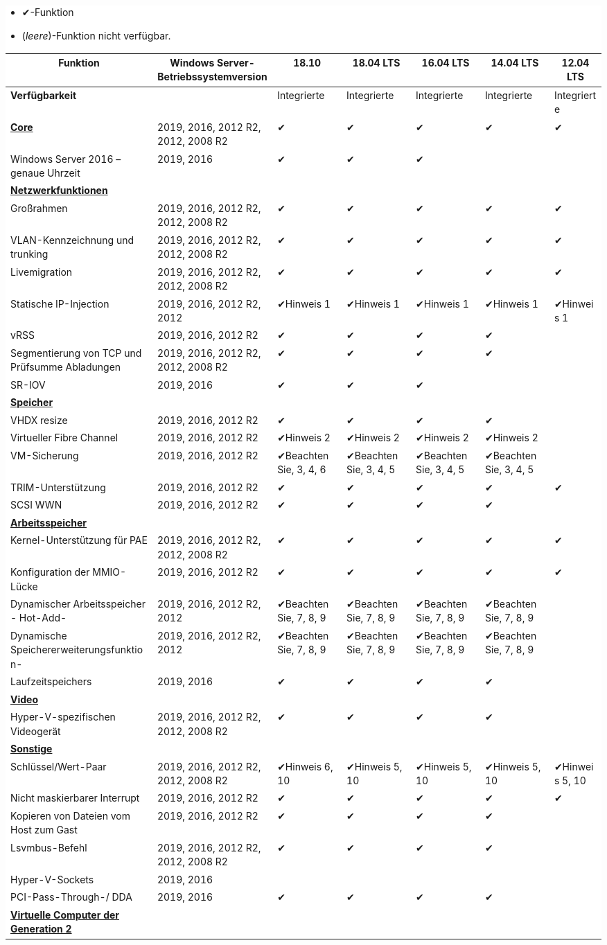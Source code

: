 * &#10004;-Funktion

* (*leere*)-Funktion nicht verfügbar.

|**Funktion**|**Windows Server-Betriebssystemversion**|**18.10**|**18.04 LTS**|**16.04 LTS**|**14.04 LTS**|**12.04 LTS**|
|-|-|-|-|-|-|-|
|**Verfügbarkeit**||Integrierte|Integrierte|Integrierte|Integrierte|Integrierte|
|**[Core](Feature-Descriptions-for-Linux-and-FreeBSD-virtual-machines-on-Hyper-V.md#BKMK_core)**|2019, 2016, 2012 R2, 2012, 2008 R2|&#10004;|&#10004;|&#10004;|&#10004;|&#10004;|
|Windows Server 2016 – genaue Uhrzeit|2019, 2016|&#10004;|&#10004;|&#10004;|||
|**[Netzwerkfunktionen](Feature-Descriptions-for-Linux-and-FreeBSD-virtual-machines-on-Hyper-V.md#BKMK_Networking)**|||||||
|Großrahmen|2019, 2016, 2012 R2, 2012, 2008 R2|&#10004;|&#10004;|&#10004;|&#10004;|&#10004;|
|VLAN-Kennzeichnung und trunking|2019, 2016, 2012 R2, 2012, 2008 R2|&#10004;|&#10004;|&#10004;|&#10004;|&#10004;|
|Livemigration|2019, 2016, 2012 R2, 2012, 2008 R2|&#10004;|&#10004;|&#10004;|&#10004;|&#10004;|
|Statische IP-Injection|2019, 2016, 2012 R2, 2012|&#10004;Hinweis 1|&#10004;Hinweis 1|&#10004;Hinweis 1|&#10004;Hinweis 1|&#10004;Hinweis 1|
|vRSS|2019, 2016, 2012 R2|&#10004;|&#10004;|&#10004;|&#10004;||
|Segmentierung von TCP und Prüfsumme Abladungen|2019, 2016, 2012 R2, 2012, 2008 R2|&#10004;|&#10004;|&#10004;|&#10004;||
|SR-IOV|2019, 2016|&#10004;|&#10004;|&#10004;|||
|**[Speicher](Feature-Descriptions-for-Linux-and-FreeBSD-virtual-machines-on-Hyper-V.md#BKMK_Storage)**||||||
|VHDX resize|2019, 2016, 2012 R2|&#10004;|&#10004;|&#10004;|&#10004;||
|Virtueller Fibre Channel|2019, 2016, 2012 R2|&#10004;Hinweis 2|&#10004;Hinweis 2|&#10004;Hinweis 2|&#10004;Hinweis 2||
|VM-Sicherung|2019, 2016, 2012 R2|&#10004;Beachten Sie, 3, 4, 6|&#10004;Beachten Sie, 3, 4, 5|&#10004;Beachten Sie, 3, 4, 5|&#10004;Beachten Sie, 3, 4, 5||
|TRIM-Unterstützung|2019, 2016, 2012 R2|&#10004;|&#10004;|&#10004;|&#10004;|&#10004;|
|SCSI WWN|2019, 2016, 2012 R2|&#10004;|&#10004;|&#10004;|&#10004;||
|**[Arbeitsspeicher](Feature-Descriptions-for-Linux-and-FreeBSD-virtual-machines-on-Hyper-V.md#BKMK_Memory)**||||||
|Kernel-Unterstützung für PAE|2019, 2016, 2012 R2, 2012, 2008 R2|&#10004;|&#10004;|&#10004;|&#10004;|&#10004;|
|Konfiguration der MMIO-Lücke|2019, 2016, 2012 R2|&#10004;|&#10004;|&#10004;|&#10004;|&#10004;|
|Dynamischer Arbeitsspeicher - Hot-Add-|2019, 2016, 2012 R2, 2012|&#10004;Beachten Sie, 7, 8, 9|&#10004;Beachten Sie, 7, 8, 9|&#10004;Beachten Sie, 7, 8, 9|&#10004;Beachten Sie, 7, 8, 9||
|Dynamische Speichererweiterungsfunktion-|2019, 2016, 2012 R2, 2012|&#10004;Beachten Sie, 7, 8, 9|&#10004;Beachten Sie, 7, 8, 9|&#10004;Beachten Sie, 7, 8, 9|&#10004;Beachten Sie, 7, 8, 9||
|Laufzeitspeichers|2019, 2016|&#10004;|&#10004;|&#10004;|&#10004;||
|**[Video](Feature-Descriptions-for-Linux-and-FreeBSD-virtual-machines-on-Hyper-V.md#BKMK_Video)**|||||||
|Hyper-V-spezifischen Videogerät|2019, 2016, 2012 R2, 2012, 2008 R2|&#10004;|&#10004;|&#10004;|&#10004;||
|**[Sonstige](Feature-Descriptions-for-Linux-and-FreeBSD-virtual-machines-on-Hyper-V.md#BKMK_Misc)**||||||
|Schlüssel/Wert-Paar|2019, 2016, 2012 R2, 2012, 2008 R2|&#10004;Hinweis 6, 10|&#10004;Hinweis 5, 10|&#10004;Hinweis 5, 10|&#10004;Hinweis 5, 10|&#10004;Hinweis 5, 10|
|Nicht maskierbarer Interrupt|2019, 2016, 2012 R2|&#10004;|&#10004;|&#10004;|&#10004;|&#10004;|
|Kopieren von Dateien vom Host zum Gast|2019, 2016, 2012 R2|&#10004;|&#10004;|&#10004;|&#10004;||
|Lsvmbus-Befehl|2019, 2016, 2012 R2, 2012, 2008 R2|&#10004;|&#10004;|&#10004;|&#10004;||
|Hyper-V-Sockets|2019, 2016||||||
|PCI-Pass-Through-/ DDA|2019, 2016|&#10004;|&#10004;|&#10004;|&#10004;||
|**[Virtuelle Computer der Generation 2](Feature-Descriptions-for-Linux-and-FreeBSD-virtual-machines-on-Hyper-V.md#BKMK_gen2)**||||||